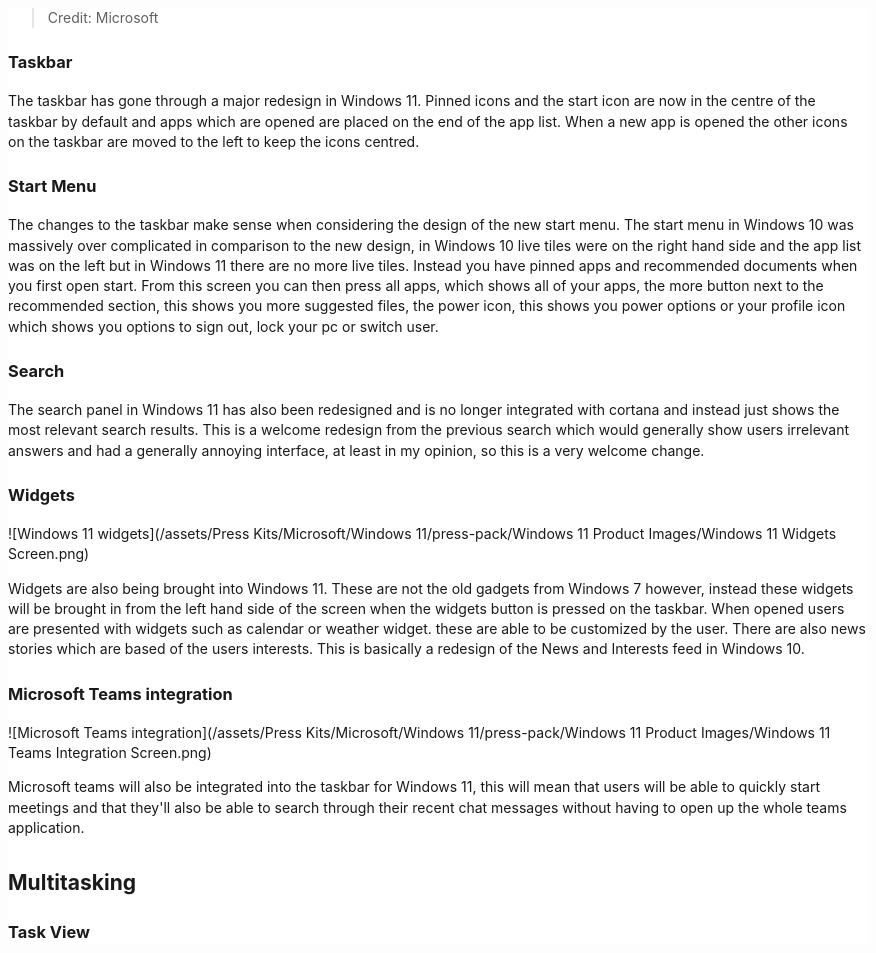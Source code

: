 > Credit: Microsoft

### Taskbar

The taskbar has gone through a major redesign in Windows 11. Pinned icons and the start icon are now in the centre of the taskbar by default and apps which are opened are placed on the end of the app list. When a new app is opened the other icons on the taskbar are moved to the left to keep the icons centred.

### Start Menu

The changes to the taskbar make sense when considering the design of the new start menu. The start menu in Windows 10 was massively over complicated in comparison to the new design, in Windows 10 live tiles were on the right hand side and the app list was on the left but in Windows 11 there are no more live tiles. Instead you have pinned apps and recommended documents when you first open start. From this screen you can then press all apps, which shows all of your apps, the more button next to the recommended section, this shows you more suggested files, the power icon, this shows you power options or your profile icon which shows you options to sign out, lock your pc or switch user.

### Search

The search panel in Windows 11 has also been redesigned and is no longer integrated with cortana and instead just shows the most relevant search results. This is a welcome redesign from the previous search which would generally show users irrelevant answers and had a generally annoying interface, at least in my opinion, so this is a very welcome change.

### Widgets

![Windows 11 widgets](/assets/Press Kits/Microsoft/Windows 11/press-pack/Windows 11 Product Images/Windows 11 Widgets Screen.png)

Widgets are also being brought into Windows 11. These are not the old gadgets from Windows 7 however, instead these widgets will be brought in from the left hand side of the screen when the widgets button is pressed on the taskbar. When opened users are presented with widgets such as calendar or weather widget. these are able to be customized by the user. There are also news stories which are based of the users interests. This is basically a redesign of the News and Interests feed in Windows 10.

### Microsoft Teams integration

![Microsoft Teams integration](/assets/Press Kits/Microsoft/Windows 11/press-pack/Windows 11 Product Images/Windows 11 Teams Integration Screen.png)

Microsoft teams will also be integrated into the taskbar for Windows 11, this will mean that users will be able to quickly start meetings and that they'll also be able to search through their recent chat messages without having to open up the whole teams application.

## Multitasking

### Task View
